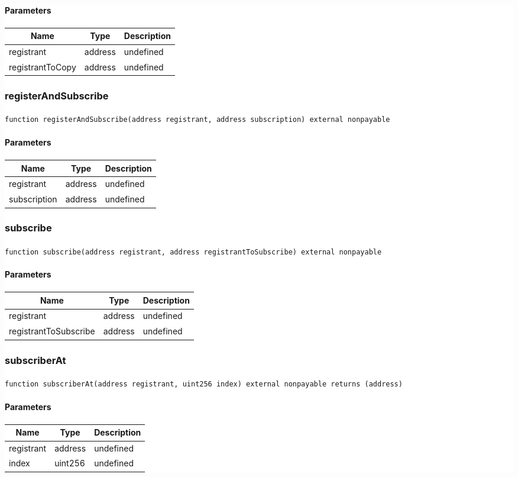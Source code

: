 



#### Parameters

| Name | Type | Description |
|---|---|---|
| registrant | address | undefined
| registrantToCopy | address | undefined

### registerAndSubscribe

```solidity
function registerAndSubscribe(address registrant, address subscription) external nonpayable
```





#### Parameters

| Name | Type | Description |
|---|---|---|
| registrant | address | undefined
| subscription | address | undefined

### subscribe

```solidity
function subscribe(address registrant, address registrantToSubscribe) external nonpayable
```





#### Parameters

| Name | Type | Description |
|---|---|---|
| registrant | address | undefined
| registrantToSubscribe | address | undefined

### subscriberAt

```solidity
function subscriberAt(address registrant, uint256 index) external nonpayable returns (address)
```





#### Parameters

| Name | Type | Description |
|---|---|---|
| registrant | address | undefined
| index | uint256 | undefined
